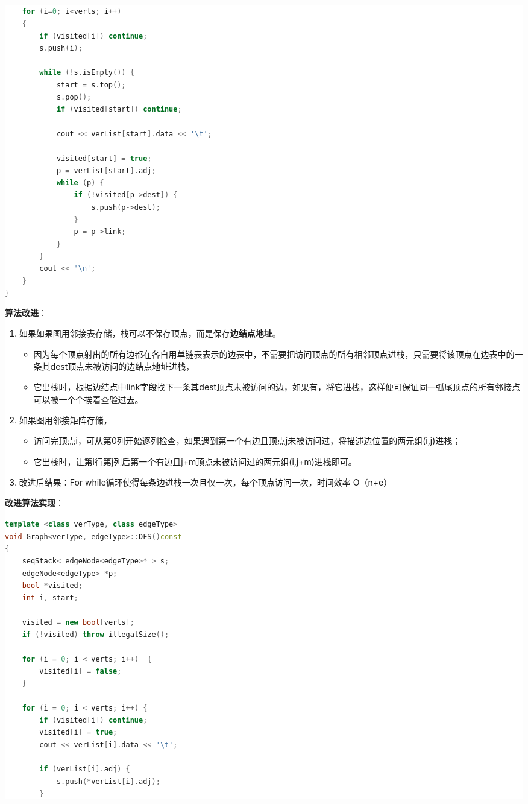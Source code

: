 ``````cpp
	for (i=0; i<verts; i++)
	{  
        if (visited[i]) continue;
	    s.push(i);
 	    
        while (!s.isEmpty()) {  
            start = s.top(); 
            s.pop();
            if (visited[start]) continue;
            
            cout << verList[start].data << '\t';

	        visited[start] = true;
	        p = verList[start].adj;
	        while (p) {    
                if (!visited[p->dest]) {
                    s.push(p->dest);
                }
                p = p->link;
	        }
        }
        cout << '\n';
    }
}
``````

**算法改进**：

1. 如果如果图用邻接表存储，栈可以不保存顶点，而是保存**边结点地址**。

    * 因为每个顶点射出的所有边都在各自用单链表表示的边表中，不需要把访问顶点的所有相邻顶点进栈，只需要将该顶点在边表中的一条其dest顶点未被访问的边结点地址进栈，
    
    * 它出栈时，根据边结点中link字段找下一条其dest顶点未被访问的边，如果有，将它进栈，这样便可保证同一弧尾顶点的所有邻接点可以被一个个挨着查验过去。

2. 如果图用邻接矩阵存储，

    * 访问完顶点i，可从第0列开始逐列检查，如果遇到第一个有边且顶点j未被访问过，将描述边位置的两元组(i,j)进栈；
    
    * 它出栈时，让第i行第j列后第一个有边且j+m顶点未被访问过的两元组(i,j+m)进栈即可。

3. 改进后结果：For while循环使得每条边进栈一次且仅一次，每个顶点访问一次，时间效率 O（n+e）

**改进算法实现**：

``````cpp
template <class verType, class edgeType>
void Graph<verType, edgeType>::DFS()const
{
    seqStack< edgeNode<edgeType>* > s;
    edgeNode<edgeType> *p;
    bool *visited;
    int i, start;

    visited = new bool[verts];
    if (!visited) throw illegalSize();

    for (i = 0; i < verts; i++)  {
        visited[i] = false;
    }

    for (i = 0; i < verts; i++) {
        if (visited[i]) continue;
        visited[i] = true;
        cout << verList[i].data << '\t';

        if (verList[i].adj) {
            s.push(*verList[i].adj);
        }
``````